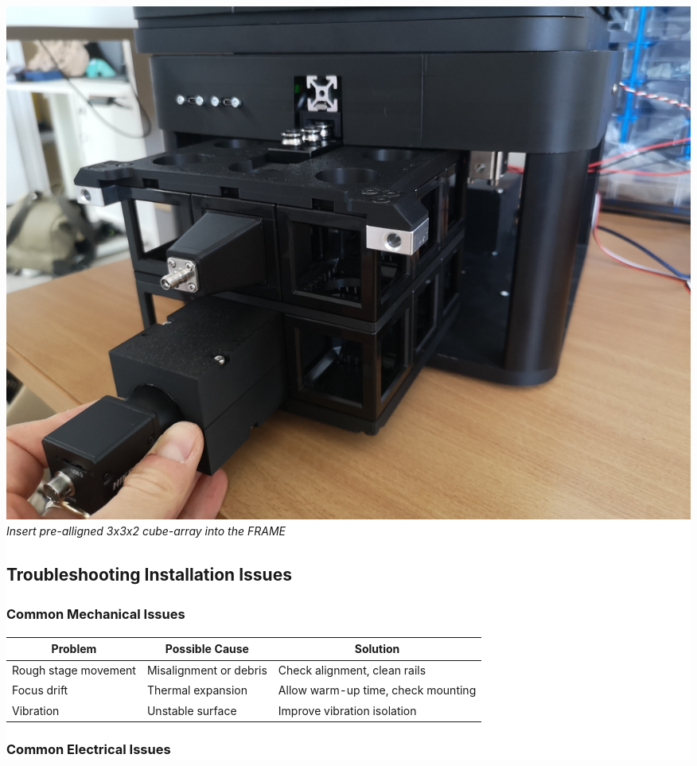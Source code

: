 ![](./IMAGES/04/FRAME_LAYER_1.jpg)
*Insert pre-alligned 3x3x2 cube-array into the FRAME*




## Troubleshooting Installation Issues

### Common Mechanical Issues

| Problem | Possible Cause | Solution |
|---------|----------------|----------|
| Rough stage movement | Misalignment or debris | Check alignment, clean rails |
| Focus drift | Thermal expansion | Allow warm-up time, check mounting |
| Vibration | Unstable surface | Improve vibration isolation |

### Common Electrical Issues
